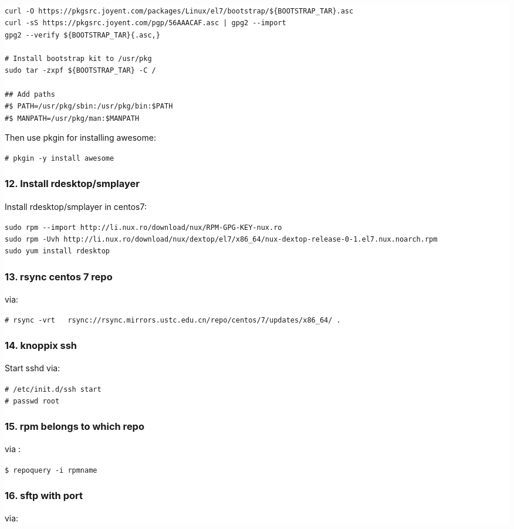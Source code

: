 ```
curl -O https://pkgsrc.joyent.com/packages/Linux/el7/bootstrap/${BOOTSTRAP_TAR}.asc
curl -sS https://pkgsrc.joyent.com/pgp/56AAACAF.asc | gpg2 --import
gpg2 --verify ${BOOTSTRAP_TAR}{.asc,}

# Install bootstrap kit to /usr/pkg
sudo tar -zxpf ${BOOTSTRAP_TAR} -C /

## Add paths
#$ PATH=/usr/pkg/sbin:/usr/pkg/bin:$PATH
#$ MANPATH=/usr/pkg/man:$MANPATH
```
Then use pkgin for installing awesome:    

```
# pkgin -y install awesome
```

### 12. Install rdesktop/smplayer

Install rdesktop/smplayer in centos7:    

```
sudo rpm --import http://li.nux.ro/download/nux/RPM-GPG-KEY-nux.ro 
sudo rpm -Uvh http://li.nux.ro/download/nux/dextop/el7/x86_64/nux-dextop-release-0-1.el7.nux.noarch.rpm    
sudo yum install rdesktop
```

### 13. rsync centos 7 repo
via:    

```
# rsync -vrt   rsync://rsync.mirrors.ustc.edu.cn/repo/centos/7/updates/x86_64/ .
```

### 14. knoppix ssh
Start sshd via:    

```
# /etc/init.d/ssh start
# passwd root

```

### 15. rpm belongs to which repo
via :    

```
$ repoquery -i rpmname
```

### 16. sftp with port
via:   
